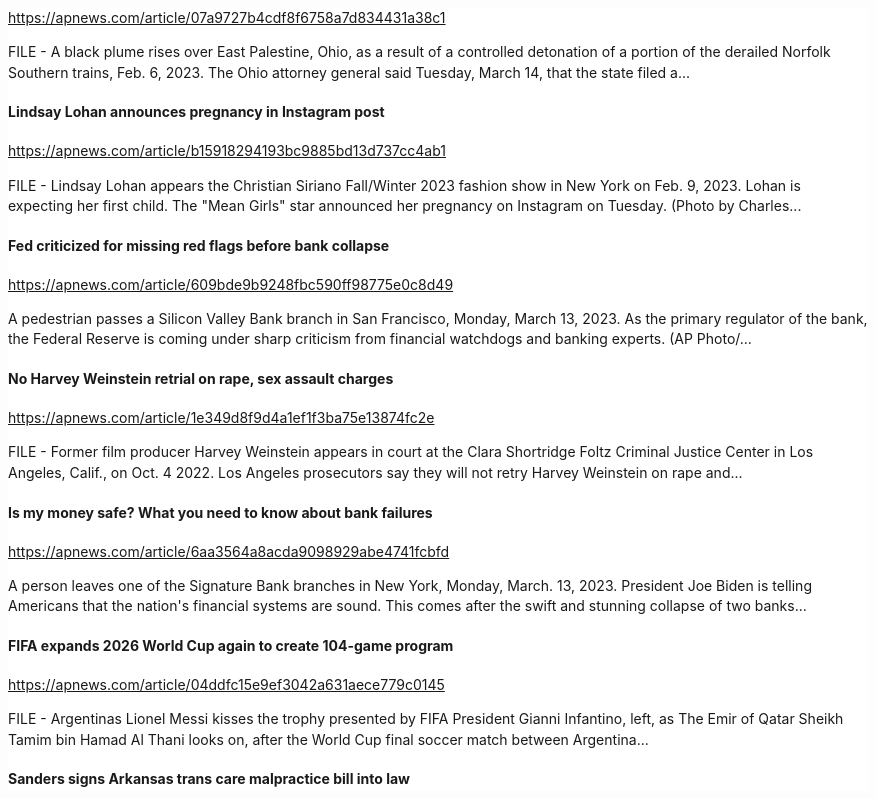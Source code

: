 https://apnews.com/article/07a9727b4cdf8f6758a7d834431a38c1

FILE - A black plume rises over East Palestine, Ohio, as a result of a
controlled detonation of a portion of the derailed Norfolk Southern
trains, Feb. 6, 2023. The Ohio attorney general said Tuesday, March 14,
that the state filed a\...

#### Lindsay Lohan announces pregnancy in Instagram post

https://apnews.com/article/b15918294193bc9885bd13d737cc4ab1

FILE - Lindsay Lohan appears the Christian Siriano Fall/Winter 2023
fashion show in New York on Feb. 9, 2023. Lohan is expecting her first
child. The "Mean Girls" star announced her pregnancy on Instagram on
Tuesday. (Photo by Charles\...

#### Fed criticized for missing red flags before bank collapse

https://apnews.com/article/609bde9b9248fbc590ff98775e0c8d49

A pedestrian passes a Silicon Valley Bank branch in San Francisco,
Monday, March 13, 2023. As the primary regulator of the bank, the
Federal Reserve is coming under sharp criticism from financial watchdogs
and banking experts. (AP Photo/\...

#### No Harvey Weinstein retrial on rape, sex assault charges

https://apnews.com/article/1e349d8f9d4a1ef1f3ba75e13874fc2e

FILE - Former film producer Harvey Weinstein appears in court at the
Clara Shortridge Foltz Criminal Justice Center in Los Angeles, Calif.,
on Oct. 4 2022. Los Angeles prosecutors say they will not retry Harvey
Weinstein on rape and\...

#### Is my money safe? What you need to know about bank failures

https://apnews.com/article/6aa3564a8acda9098929abe4741fcbfd

A person leaves one of the Signature Bank branches in New York, Monday,
March. 13, 2023. President Joe Biden is telling Americans that the
nation's financial systems are sound. This comes after the swift and
stunning collapse of two banks\...

#### FIFA expands 2026 World Cup again to create 104-game program

https://apnews.com/article/04ddfc15e9ef3042a631aece779c0145

FILE - Argentinas Lionel Messi kisses the trophy presented by FIFA
President Gianni Infantino, left, as The Emir of Qatar Sheikh Tamim bin
Hamad Al Thani looks on, after the World Cup final soccer match between
Argentina\...

#### Sanders signs Arkansas trans care malpractice bill into law
